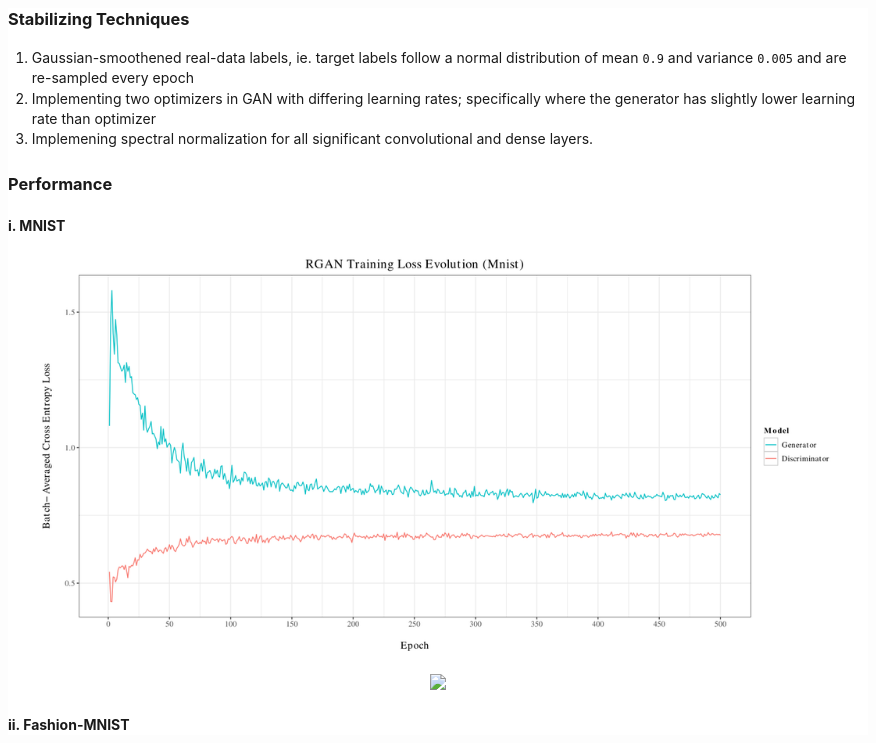 ### Stabilizing Techniques

1. Gaussian-smoothened real-data labels, ie. target labels follow a normal distribution of mean `0.9` and variance `0.005` and are re-sampled every epoch
2. Implementing two optimizers in GAN with differing learning rates; specifically where the generator has slightly lower learning rate than optimizer
3. Implemening spectral normalization for all significant convolutional and dense layers.

### Performance

#### i. MNIST

<p align="center">
<img src="/src/img/RGAN/RGAN_v4/evolution_mnist.png" width="800">
</p>

<p align="center">
<img src="/src/img/RGAN/RGAN_v4/out_mnist.gif" width="650">
</p>

#### ii. Fashion-MNIST

<p align="center">